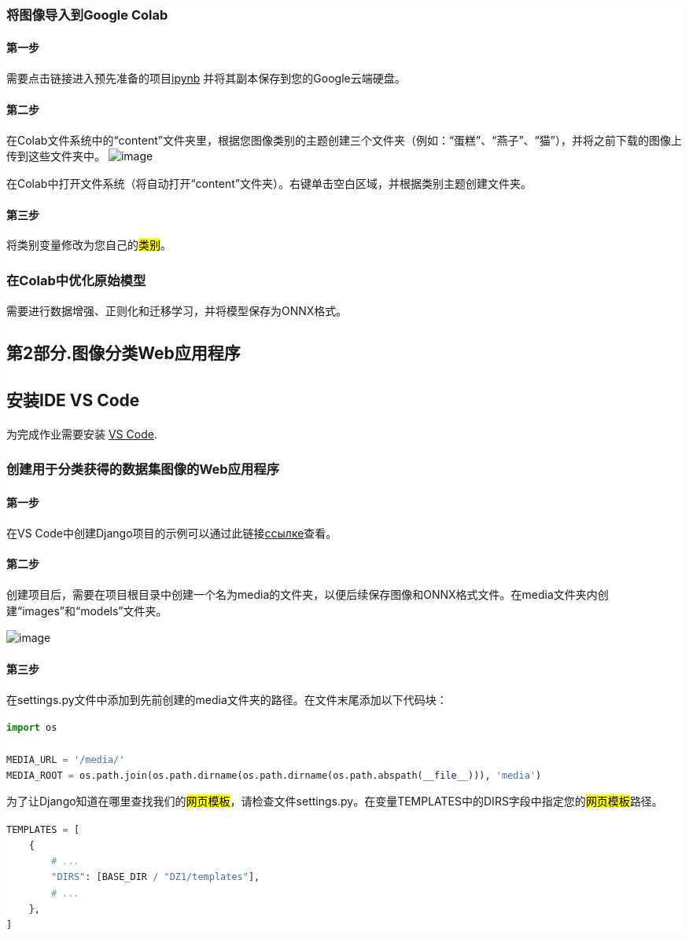 ### 将图像导入到Google Colab

#### 第一步

需要点击链接进入预先准备的项目[ipynb](homework1-中文.ipynb) 并将其副本保存到您的Google云端硬盘。

#### 第二步

在Colab文件系统中的“content”文件夹里，根据您图像类别的主题创建三个文件夹（例如：“蛋糕”、“燕子”、“猫”），并将之前下载的图像上传到这些文件夹中。
![image](colab.png)

在Colab中打开文件系统（将自动打开“content”文件夹）。右键单击空白区域，并根据类别主题创建文件夹。

#### 第三步

将类别变量修改为您自己的<mark>类别</mark>。

### 在Colab中优化原始模型

需要进行数据增强、正则化和迁移学习，并将模型保存为ONNX格式。

## 第2部分.图像分类Web应用程序

## 安装IDE VS Code

为完成作业需要安装 [VS Code](https://code.visualstudio.com).

### 创建用于分类获得的数据集图像的Web应用程序

#### 第一步

在VS Code中创建Django项目的示例可以通过此链接[ссылке](https://github.com/iu5git/Web/blob/main/tutorials/lab1-py/lab1_tutorial.md)查看。

#### 第二步

创建项目后，需要在项目根目录中创建一个名为media的文件夹，以便后续保存图像和ONNX格式文件。在media文件夹内创建“images”和“models”文件夹。

![image](folders.png)

#### 第三步

在settings.py文件中添加到先前创建的media文件夹的路径。在文件末尾添加以下代码块：

```python
import os

MEDIA_URL = '/media/'
MEDIA_ROOT = os.path.join(os.path.dirname(os.path.dirname(os.path.abspath(__file__))), 'media')
```

为了让Django知道在哪里查找我们的<mark>网页模板</mark>，请检查文件settings.py。在变量TEMPLATES中的DIRS字段中指定您的<mark>网页模板</mark>路径。

```python
TEMPLATES = [
    {
        # ...
        "DIRS": [BASE_DIR / "DZ1/templates"],
        # ...
    },
]
```
